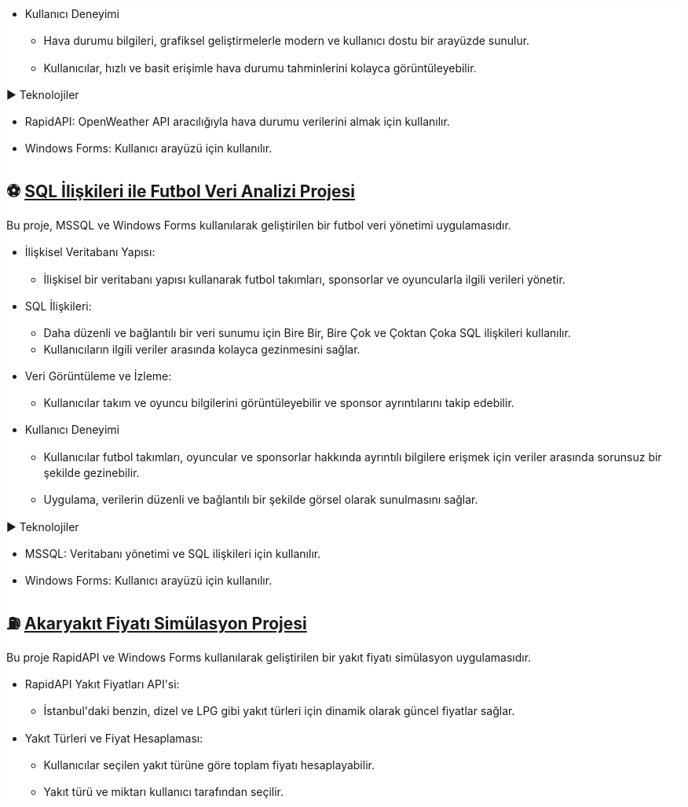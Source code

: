 * Kullanıcı Deneyimi
  * Hava durumu bilgileri, grafiksel geliştirmelerle modern ve kullanıcı dostu bir arayüzde sunulur.

  * Kullanıcılar, hızlı ve basit erişimle hava durumu tahminlerini kolayca görüntüleyebilir.

▶️ Teknolojiler
 
  * RapidAPI: OpenWeather API aracılığıyla hava durumu verilerini almak için kullanılır.

  * Windows Forms: Kullanıcı arayüzü için kullanılır.

## ⚽ [SQL İlişkileri ile Futbol Veri Analizi Projesi](#sql-i̇lişkileri-ile-futbol-veri-analizi-projesi)

Bu proje, MSSQL ve Windows Forms kullanılarak geliştirilen bir futbol veri yönetimi uygulamasıdır.

* İlişkisel Veritabanı Yapısı:

  * İlişkisel bir veritabanı yapısı kullanarak futbol takımları, sponsorlar ve oyuncularla ilgili verileri yönetir.

* SQL İlişkileri:

  * Daha düzenli ve bağlantılı bir veri sunumu için Bire Bir, Bire Çok ve Çoktan Çoka SQL ilişkileri kullanılır.
  * Kullanıcıların ilgili veriler arasında kolayca gezinmesini sağlar.

* Veri Görüntüleme ve İzleme:

  * Kullanıcılar takım ve oyuncu bilgilerini görüntüleyebilir ve sponsor ayrıntılarını takip edebilir.

* Kullanıcı Deneyimi

  * Kullanıcılar futbol takımları, oyuncular ve sponsorlar hakkında ayrıntılı bilgilere erişmek için veriler arasında sorunsuz bir şekilde gezinebilir.

  * Uygulama, verilerin düzenli ve bağlantılı bir şekilde görsel olarak sunulmasını sağlar.

▶️ Teknolojiler

  * MSSQL: Veritabanı yönetimi ve SQL ilişkileri için kullanılır.

  * Windows Forms: Kullanıcı arayüzü için kullanılır.

## ⛽ [Akaryakıt Fiyatı Simülasyon Projesi](#akaryakıt-fiyatı-simülasyon-projesi)

Bu proje RapidAPI ve Windows Forms kullanılarak geliştirilen bir yakıt fiyatı simülasyon uygulamasıdır.

* RapidAPI Yakıt Fiyatları API'si:

  * İstanbul'daki benzin, dizel ve LPG gibi yakıt türleri için dinamik olarak güncel fiyatlar sağlar.

* Yakıt Türleri ve Fiyat Hesaplaması:

  * Kullanıcılar seçilen yakıt türüne göre toplam fiyatı hesaplayabilir.

  * Yakıt türü ve miktarı kullanıcı tarafından seçilir.
